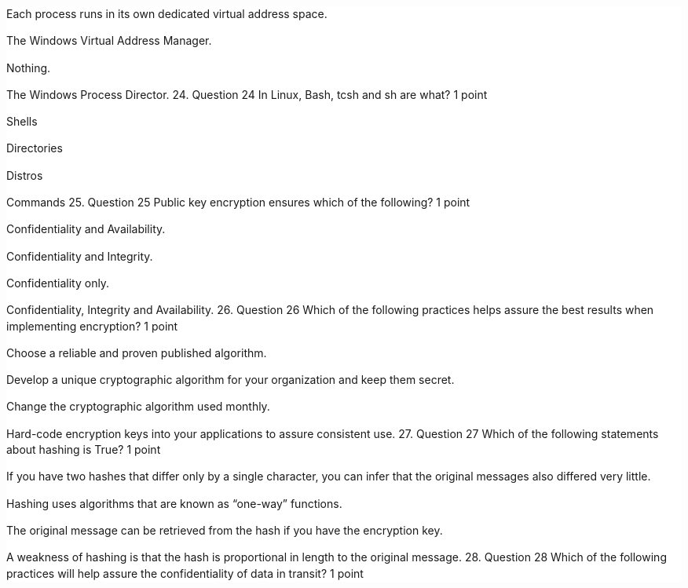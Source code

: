 Each process runs in its own dedicated virtual address space.
 
The Windows Virtual Address Manager.
 
Nothing.
 
The Windows Process Director.
24.
Question 24
In Linux, Bash, tcsh and sh are what?
1 point
 
Shells
 
Directories
 
Distros
 
Commands
25.
Question 25
Public key encryption ensures which of the following?
1 point
 
Confidentiality and Availability.
 
Confidentiality and Integrity.
 
Confidentiality only.
 
Confidentiality, Integrity and Availability.
26.
Question 26
Which of the following practices helps assure the best results when implementing encryption?
1 point
 
Choose a reliable and proven published algorithm.
 
Develop a unique cryptographic algorithm for your organization and keep them secret.
 
Change the cryptographic algorithm used monthly.
 
Hard-code encryption keys into your applications to assure consistent use.
27.
Question 27
Which of the following statements about hashing is True?
1 point
 
If you have two hashes that differ only by a single character, you can infer that the original messages also differed very little.
 
Hashing uses algorithms that are known as “one-way” functions.
 
The original message can be retrieved from the hash if you have the encryption key.
 
A weakness of hashing is that the hash is proportional in length to the original message.
28.
Question 28
Which of the following practices will help assure the confidentiality of data in transit?
1 point
 